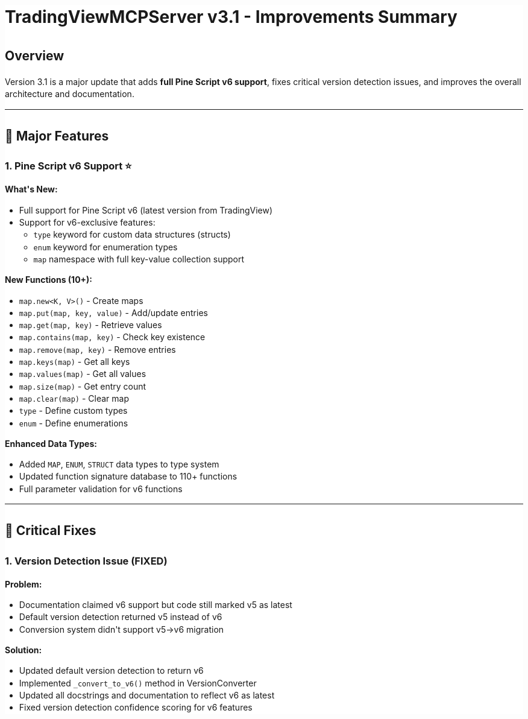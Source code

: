 # TradingViewMCPServer v3.1 - Improvements Summary

## Overview

Version 3.1 is a major update that adds **full Pine Script v6 support**, fixes critical version detection issues, and improves the overall architecture and documentation.

---

## 🎯 Major Features

### 1. Pine Script v6 Support ⭐

**What's New:**
- Full support for Pine Script v6 (latest version from TradingView)
- Support for v6-exclusive features:
  - `type` keyword for custom data structures (structs)
  - `enum` keyword for enumeration types
  - `map` namespace with full key-value collection support

**New Functions (10+):**
- `map.new<K, V>()` - Create maps
- `map.put(map, key, value)` - Add/update entries
- `map.get(map, key)` - Retrieve values
- `map.contains(map, key)` - Check key existence
- `map.remove(map, key)` - Remove entries
- `map.keys(map)` - Get all keys
- `map.values(map)` - Get all values
- `map.size(map)` - Get entry count
- `map.clear(map)` - Clear map
- `type` - Define custom types
- `enum` - Define enumerations

**Enhanced Data Types:**
- Added `MAP`, `ENUM`, `STRUCT` data types to type system
- Updated function signature database to 110+ functions
- Full parameter validation for v6 functions

---

## 🐛 Critical Fixes

### 1. Version Detection Issue (FIXED)

**Problem:**
- Documentation claimed v6 support but code still marked v5 as latest
- Default version detection returned v5 instead of v6
- Conversion system didn't support v5→v6 migration

**Solution:**
- Updated default version detection to return v6
- Implemented `_convert_to_v6()` method in VersionConverter
- Updated all docstrings and documentation to reflect v6 as latest
- Fixed version detection confidence scoring for v6 features

